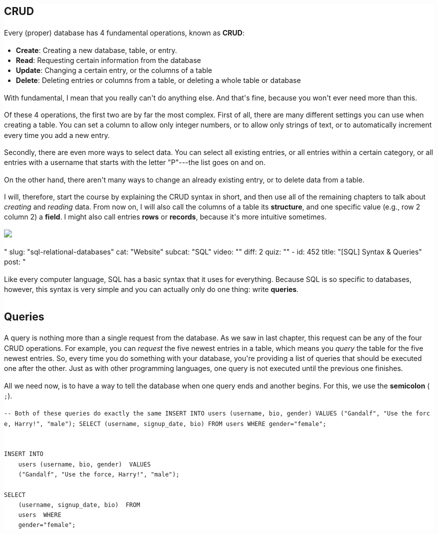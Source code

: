 ## CRUD

Every (proper) database has 4 fundamental operations, known as **CRUD**:

-   **Create**: Creating a new database, table, or entry.
-   **Read**: Requesting certain information from the database
-   **Update**: Changing a certain entry, or the columns of a table
-   **Delete**: Deleting entries or columns from a table, or deleting a
    whole table or database

With fundamental, I mean that you really can't do anything else. And that's fine, because you won't ever need more than this.

Of these 4 operations, the first two are by far the most complex. First of all, there are many different settings you can use when creating a table. You can set a column to allow only integer numbers, or to allow only strings of text, or to automatically increment every time you add a new entry.

Secondly, there are even more ways to select data. You can select all existing entries, or all entries within a certain category, or all entries with a username that starts with the letter "P"\-\--the list goes on and on.

On the other hand, there aren't many ways to change an already existing entry, or to delete data from a table.

I will, therefore, start the course by explaining the CRUD syntax in short, and then use all of the remaining chapters to talk about
*creating* and *reading* data. From now on, I will also call the columns of a table its **structure**, and one specific value (e.g., row 2 column
2) a **field**. I might also call entries **rows** or **records**, because it's more intuitive sometimes.

![](media/SQLTheCRUDOperations.png)

" slug: "sql-relational-databases" cat: "Website" subcat: "SQL" video: "" diff: 2 quiz: "" - id: 452 title: "\[SQL\] Syntax & Queries" post: "

Like every computer language, SQL has a basic syntax that it uses for everything. Because SQL is so specific to databases, however, this syntax is very simple and you can actually only do one thing: write
**queries**.

## Queries

A query is nothing more than a single request from the database. As we saw in last chapter, this request can be any of the four CRUD operations. For example, you can *request* the five newest entries in a table, which means you *query* the table for the five newest entries. So, every time you do something with your database, you're providing a list of queries that should be executed one after the other. Just as with other programming languages, one query is not executed until the previous one finishes.

All we need now, is to have a way to tell the database when one query ends and another begins. For this, we use the **semicolon** ( `;`).

``` {data-lang="sql"}
-- Both of these queries do exactly the same INSERT INTO users (username, bio, gender) VALUES ("Gandalf", "Use the force, Harry!", "male"); SELECT (username, signup_date, bio) FROM users WHERE gender="female"; 


INSERT INTO 
    users (username, bio, gender)  VALUES 
    ("Gandalf", "Use the force, Harry!", "male"); 

SELECT 
    (username, signup_date, bio)  FROM 
    users  WHERE 
    gender="female"; 
```